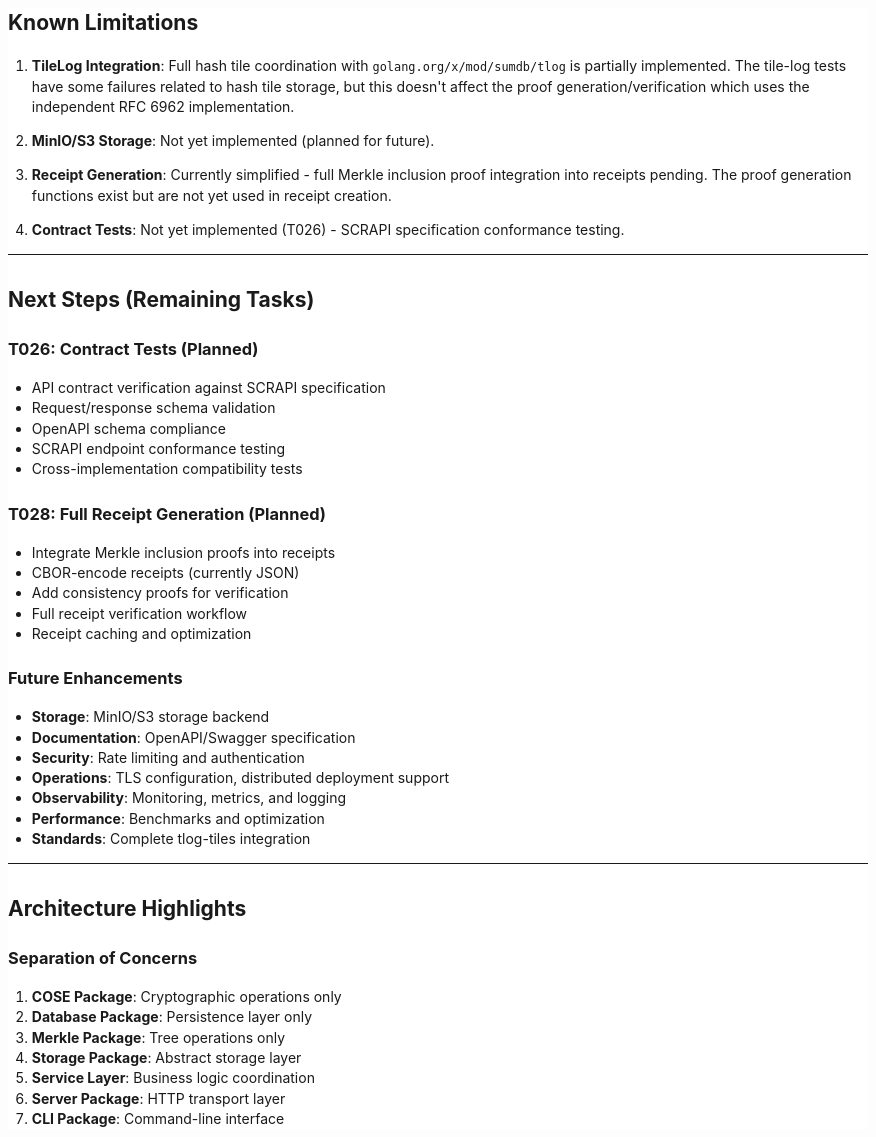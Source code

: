 
## Known Limitations

1. **TileLog Integration**: Full hash tile coordination with `golang.org/x/mod/sumdb/tlog` is partially implemented. The tile-log tests have some failures related to hash tile storage, but this doesn't affect the proof generation/verification which uses the independent RFC 6962 implementation.

2. **MinIO/S3 Storage**: Not yet implemented (planned for future).

3. **Receipt Generation**: Currently simplified - full Merkle inclusion proof integration into receipts pending. The proof generation functions exist but are not yet used in receipt creation.

4. **Contract Tests**: Not yet implemented (T026) - SCRAPI specification conformance testing.

---

## Next Steps (Remaining Tasks)

### T026: Contract Tests (Planned)
- API contract verification against SCRAPI specification
- Request/response schema validation
- OpenAPI schema compliance
- SCRAPI endpoint conformance testing
- Cross-implementation compatibility tests

### T028: Full Receipt Generation (Planned)
- Integrate Merkle inclusion proofs into receipts
- CBOR-encode receipts (currently JSON)
- Add consistency proofs for verification
- Full receipt verification workflow
- Receipt caching and optimization

### Future Enhancements
- **Storage**: MinIO/S3 storage backend
- **Documentation**: OpenAPI/Swagger specification
- **Security**: Rate limiting and authentication
- **Operations**: TLS configuration, distributed deployment support
- **Observability**: Monitoring, metrics, and logging
- **Performance**: Benchmarks and optimization
- **Standards**: Complete tlog-tiles integration

---

## Architecture Highlights

### Separation of Concerns

1. **COSE Package**: Cryptographic operations only
2. **Database Package**: Persistence layer only
3. **Merkle Package**: Tree operations only
4. **Storage Package**: Abstract storage layer
5. **Service Layer**: Business logic coordination
6. **Server Package**: HTTP transport layer
7. **CLI Package**: Command-line interface

